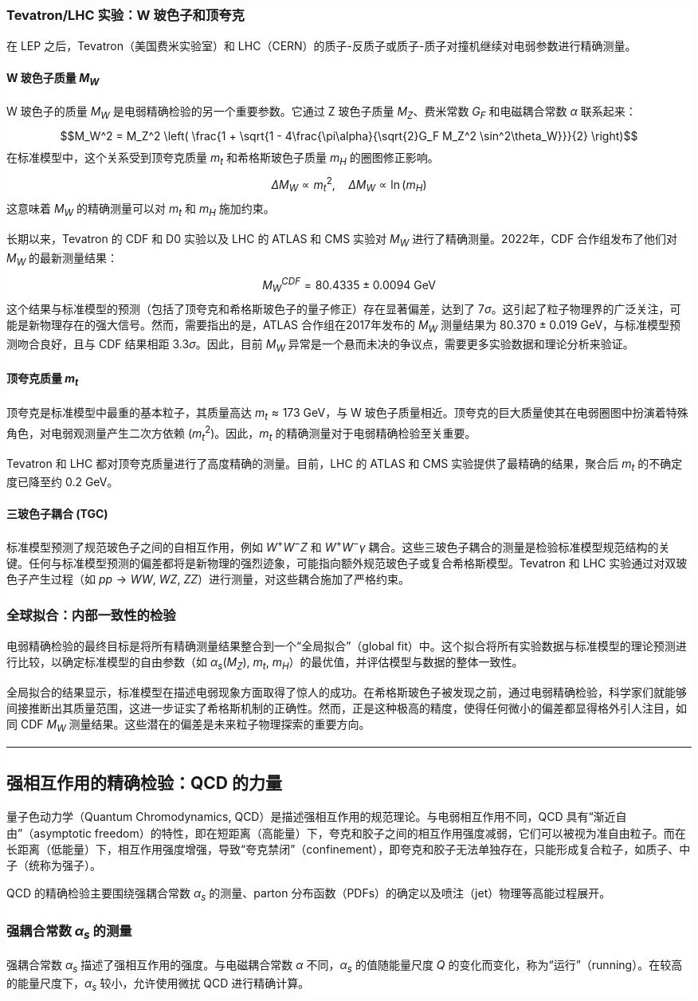 ### Tevatron/LHC 实验：W 玻色子和顶夸克

在 LEP 之后，Tevatron（美国费米实验室）和 LHC（CERN）的质子-反质子或质子-质子对撞机继续对电弱参数进行精确测量。

#### W 玻色子质量 $M_W$

W 玻色子的质量 $M_W$ 是电弱精确检验的另一个重要参数。它通过 Z 玻色子质量 $M_Z$、费米常数 $G_F$ 和电磁耦合常数 $\alpha$ 联系起来：
$$M_W^2 = M_Z^2 \left( \frac{1 + \sqrt{1 - 4\frac{\pi\alpha}{\sqrt{2}G_F M_Z^2 \sin^2\theta_W}}}{2} \right)$$
在标准模型中，这个关系受到顶夸克质量 $m_t$ 和希格斯玻色子质量 $m_H$ 的圈图修正影响。
$$\Delta M_W \propto m_t^2, \quad \Delta M_W \propto \ln(m_H)$$
这意味着 $M_W$ 的精确测量可以对 $m_t$ 和 $m_H$ 施加约束。

长期以来，Tevatron 的 CDF 和 D0 实验以及 LHC 的 ATLAS 和 CMS 实验对 $M_W$ 进行了精确测量。2022年，CDF 合作组发布了他们对 $M_W$ 的最新测量结果：
$$M_W^{CDF} = 80.4335 \pm 0.0094 \text{ GeV}$$
这个结果与标准模型的预测（包括了顶夸克和希格斯玻色子的量子修正）存在显著偏差，达到了 $7\sigma$。这引起了粒子物理界的广泛关注，可能是新物理存在的强大信号。然而，需要指出的是，ATLAS 合作组在2017年发布的 $M_W$ 测量结果为 $80.370 \pm 0.019 \text{ GeV}$，与标准模型预测吻合良好，且与 CDF 结果相距 $3.3\sigma$。因此，目前 $M_W$ 异常是一个悬而未决的争议点，需要更多实验数据和理论分析来验证。

#### 顶夸克质量 $m_t$

顶夸克是标准模型中最重的基本粒子，其质量高达 $m_t \approx 173 \text{ GeV}$，与 W 玻色子质量相近。顶夸克的巨大质量使其在电弱圈图中扮演着特殊角色，对电弱观测量产生二次方依赖 ($m_t^2$)。因此，$m_t$ 的精确测量对于电弱精确检验至关重要。

Tevatron 和 LHC 都对顶夸克质量进行了高度精确的测量。目前，LHC 的 ATLAS 和 CMS 实验提供了最精确的结果，聚合后 $m_t$ 的不确定度已降至约 $0.2 \text{ GeV}$。

#### 三玻色子耦合 (TGC)

标准模型预测了规范玻色子之间的自相互作用，例如 $W^+W^-Z$ 和 $W^+W^-\gamma$ 耦合。这些三玻色子耦合的测量是检验标准模型规范结构的关键。任何与标准模型预测的偏差都将是新物理的强烈迹象，可能指向额外规范玻色子或复合希格斯模型。Tevatron 和 LHC 实验通过对双玻色子产生过程（如 $pp \to WW$, $WZ$, $ZZ$）进行测量，对这些耦合施加了严格约束。

### 全球拟合：内部一致性的检验

电弱精确检验的最终目标是将所有精确测量结果整合到一个“全局拟合”（global fit）中。这个拟合将所有实验数据与标准模型的理论预测进行比较，以确定标准模型的自由参数（如 $\alpha_s(M_Z)$, $m_t$, $m_H$）的最优值，并评估模型与数据的整体一致性。

全局拟合的结果显示，标准模型在描述电弱现象方面取得了惊人的成功。在希格斯玻色子被发现之前，通过电弱精确检验，科学家们就能够间接推断出其质量范围，这进一步证实了希格斯机制的正确性。然而，正是这种极高的精度，使得任何微小的偏差都显得格外引人注目，如同 CDF $M_W$ 测量结果。这些潜在的偏差是未来粒子物理探索的重要方向。

---

## 强相互作用的精确检验：QCD 的力量

量子色动力学（Quantum Chromodynamics, QCD）是描述强相互作用的规范理论。与电弱相互作用不同，QCD 具有“渐近自由”（asymptotic freedom）的特性，即在短距离（高能量）下，夸克和胶子之间的相互作用强度减弱，它们可以被视为准自由粒子。而在长距离（低能量）下，相互作用强度增强，导致“夸克禁闭”（confinement），即夸克和胶子无法单独存在，只能形成复合粒子，如质子、中子（统称为强子）。

QCD 的精确检验主要围绕强耦合常数 $\alpha_s$ 的测量、parton 分布函数（PDFs）的确定以及喷注（jet）物理等高能过程展开。

### 强耦合常数 $\alpha_s$ 的测量

强耦合常数 $\alpha_s$ 描述了强相互作用的强度。与电磁耦合常数 $\alpha$ 不同，$\alpha_s$ 的值随能量尺度 $Q$ 的变化而变化，称为“运行”（running）。在较高的能量尺度下，$\alpha_s$ 较小，允许使用微扰 QCD 进行精确计算。
